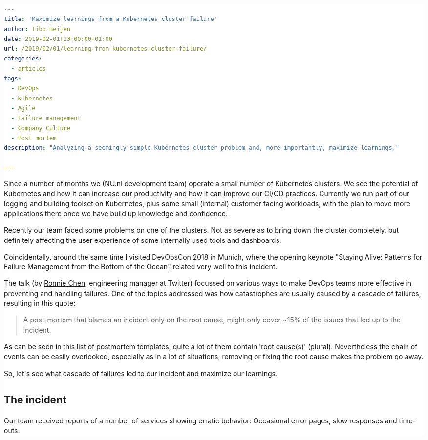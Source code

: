 ```yaml
---
title: 'Maximize learnings from a Kubernetes cluster failure'
author: Tibo Beijen
date: 2019-02-01T13:00:00+01:00
url: /2019/02/01/learning-from-kubernetes-cluster-failure/
categories:
  - articles
tags:
  - DevOps
  - Kubernetes
  - Agile
  - Failure management
  - Company Culture
  - Post mortem
description: "Analyzing a seemingly simple Kubernetes cluster problem and, more importantly, maximize learnings."

---
```

Since a number of months we ([NU.nl](https://www.nu.nl) development team) operate a small number of Kubernetes clusters. We see the potential of Kubernetes and how it can increase our productivity and how it can improve our CI/CD practices. Currently we run part of our logging and building toolset on Kubernetes, plus some small (internal) customer facing workloads, with the plan to move more applications there once we have build up knowledge and confidence.

Recently our team faced some problems on one of the clusters. Not as severe as to bring down the cluster completely, but definitely affecting the user experience of some internally used tools and dashboards.

Coincidentally, around the same time I visited DevOpsCon 2018 in Munich, where the opening keynote ["Staying Alive: Patterns for Failure Management from the Bottom of the Ocean"](https://devopsconference.de/business-company-culture/staying-alive-patterns-for-failure-management-from-the-bottom-of-the-ocean/) related very well to this incident.

The talk (by [Ronnie Chen](https://twitter.com/rondoftw), engineering manager at Twitter) focussed on various ways to make DevOps teams more effective in preventing and handling failures. One of the topics addressed was how catastrophes are usually caused by a cascade of failures, resulting in this quote:

 > A post-mortem that blames an incident only on the root cause, might only cover ~15% of the issues that led up to the incident.


As can be seen in [this list of postmortem templates](https://github.com/dastergon/postmortem-templates), quite a lot of them contain 'root cause(s)' (plural). Nevertheless the chain of events can be easily overlooked, especially as in a lot of situations, removing or fixing the root cause makes the problem go away.

So, let's see what cascade of failures led to our incident and maximize our learnings.

## The incident

Our team received reports of a number of services showing erratic behavior: Occasional error pages, slow responses and time-outs.
